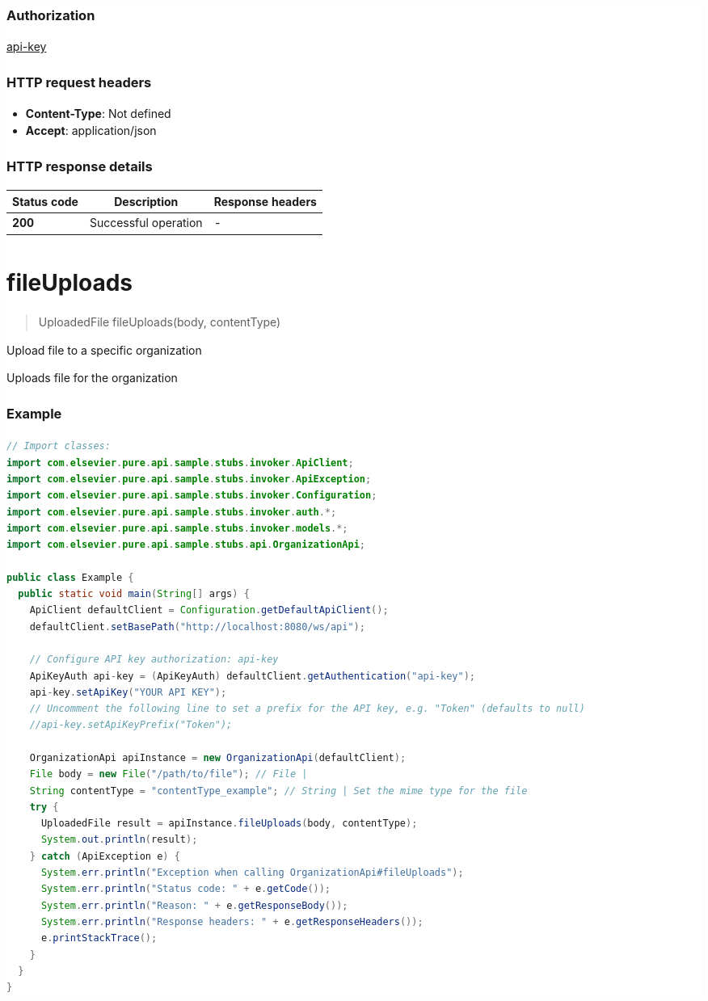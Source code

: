 ### Authorization

[api-key](../README.md#api-key)

### HTTP request headers

 - **Content-Type**: Not defined
 - **Accept**: application/json

### HTTP response details
| Status code | Description | Response headers |
|-------------|-------------|------------------|
**200** | Successful operation |  -  |

<a name="fileUploads"></a>
# **fileUploads**
> UploadedFile fileUploads(body, contentType)

Upload file to a specific organization

Uploads file for the organization

### Example
```java
// Import classes:
import com.elsevier.pure.api.sample.stubs.invoker.ApiClient;
import com.elsevier.pure.api.sample.stubs.invoker.ApiException;
import com.elsevier.pure.api.sample.stubs.invoker.Configuration;
import com.elsevier.pure.api.sample.stubs.invoker.auth.*;
import com.elsevier.pure.api.sample.stubs.invoker.models.*;
import com.elsevier.pure.api.sample.stubs.api.OrganizationApi;

public class Example {
  public static void main(String[] args) {
    ApiClient defaultClient = Configuration.getDefaultApiClient();
    defaultClient.setBasePath("http://localhost:8080/ws/api");
    
    // Configure API key authorization: api-key
    ApiKeyAuth api-key = (ApiKeyAuth) defaultClient.getAuthentication("api-key");
    api-key.setApiKey("YOUR API KEY");
    // Uncomment the following line to set a prefix for the API key, e.g. "Token" (defaults to null)
    //api-key.setApiKeyPrefix("Token");

    OrganizationApi apiInstance = new OrganizationApi(defaultClient);
    File body = new File("/path/to/file"); // File | 
    String contentType = "contentType_example"; // String | Set the mime type for the file
    try {
      UploadedFile result = apiInstance.fileUploads(body, contentType);
      System.out.println(result);
    } catch (ApiException e) {
      System.err.println("Exception when calling OrganizationApi#fileUploads");
      System.err.println("Status code: " + e.getCode());
      System.err.println("Reason: " + e.getResponseBody());
      System.err.println("Response headers: " + e.getResponseHeaders());
      e.printStackTrace();
    }
  }
}
```
